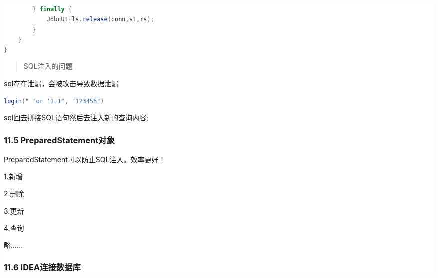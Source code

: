 ```java
        } finally {
            JdbcUtils.release(conn,st,rs);
        }
    }
}

```


> SQL注入的问题

sql存在泄漏，会被攻击导致数据泄漏

```java
login(" 'or '1=1", "123456")
```

sql回去拼接SQL语句然后去注入新的查询内容;



### 11.5 PreparedStatement对象

PreparedStatement可以防止SQL注入。效率更好！

1.新增

2.删除

3.更新

4.查询

略......



### 11.6 IDEA连接数据库


